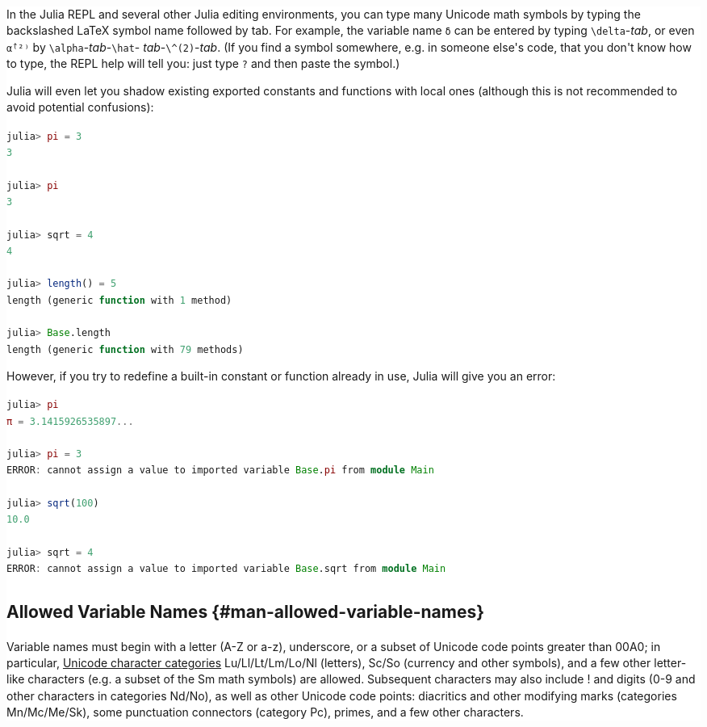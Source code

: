 
In the Julia REPL and several other Julia editing environments, you can type many Unicode math symbols by typing the backslashed LaTeX symbol name followed by tab. For example, the variable name `δ` can be entered by typing `\delta`-_tab_, or even `α̂⁽²⁾` by `\alpha`-_tab_-`\hat`- _tab_-`\^(2)`-_tab_. (If you find a symbol somewhere, e.g. in someone else&#39;s code, that you don&#39;t know how to type, the REPL help will tell you: just type `?` and then paste the symbol.)

Julia will even let you shadow existing exported constants and functions with local ones (although this is not recommended to avoid potential confusions):

```julia
julia> pi = 3
3

julia> pi
3

julia> sqrt = 4
4

julia> length() = 5
length (generic function with 1 method)

julia> Base.length
length (generic function with 79 methods)
```


However, if you try to redefine a built-in constant or function already in use, Julia will give you an error:

```julia
julia> pi
π = 3.1415926535897...

julia> pi = 3
ERROR: cannot assign a value to imported variable Base.pi from module Main

julia> sqrt(100)
10.0

julia> sqrt = 4
ERROR: cannot assign a value to imported variable Base.sqrt from module Main
```


## Allowed Variable Names {#man-allowed-variable-names}

Variable names must begin with a letter (A-Z or a-z), underscore, or a subset of Unicode code points greater than 00A0; in particular, [Unicode character categories](https://www.fileformat.info/info/unicode/category/index.htm) Lu/Ll/Lt/Lm/Lo/Nl (letters), Sc/So (currency and other symbols), and a few other letter-like characters (e.g. a subset of the Sm math symbols) are allowed. Subsequent characters may also include ! and digits (0-9 and other characters in categories Nd/No), as well as other Unicode code points: diacritics and other modifying marks (categories Mn/Mc/Me/Sk), some punctuation connectors (category Pc), primes, and a few other characters.
